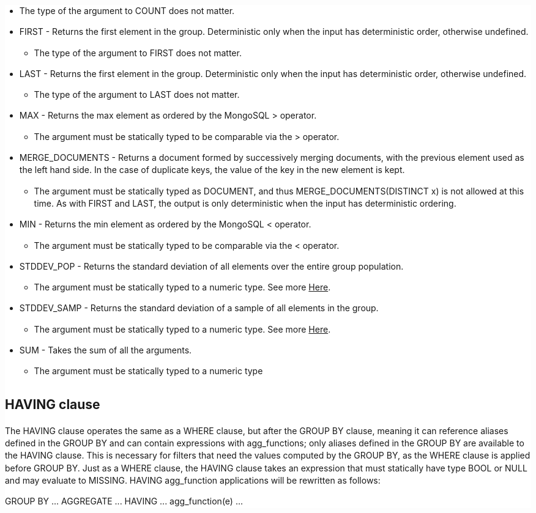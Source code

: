   - The type of the argument to COUNT does not matter.

- FIRST - Returns the first element in the group. Deterministic only
  when the input has deterministic order, otherwise undefined.

  - The type of the argument to FIRST does not matter.

- LAST - Returns the first element in the group. Deterministic only
  when the input has deterministic order, otherwise undefined.

  - The type of the argument to LAST does not matter.

- MAX - Returns the max element as ordered by the MongoSQL > operator.

  - The argument must be statically typed to be comparable via the > operator.

- MERGE_DOCUMENTS - Returns a document formed by successively merging
  documents, with the previous element used as the left hand side.
  In the case of duplicate keys, the value of the key in the new
  element is kept.

  - The argument must be statically typed as DOCUMENT, and thus
    MERGE_DOCUMENTS(DISTINCT x) is not allowed at this time. As
    with FIRST and LAST, the output is only deterministic when the
    input has deterministic ordering.

- MIN - Returns the min element as ordered by the MongoSQL < operator.

  - The argument must be statically typed to be comparable via the < operator.

- STDDEV_POP - Returns the standard deviation of all elements over the
  entire group population.

  - The argument must be statically typed to a numeric type. See
    more [Here](https://docs.mongodb.com/manual/reference/operator/aggregation/stdDevPop).

- STDDEV_SAMP - Returns the standard deviation of a sample of all
  elements in the group.

  - The argument must be statically typed to a numeric type. See
    more [Here](https://docs.mongodb.com/manual/reference/operator/aggregation/stdDevSamp).

- SUM - Takes the sum of all the arguments.
  - The argument must be statically typed to a numeric type

## HAVING clause

The HAVING clause operates the same as a WHERE clause, but after the
GROUP BY clause, meaning it can reference aliases defined in the GROUP
BY and can contain expressions with agg_functions; only aliases defined
in the GROUP BY are available to the HAVING clause. This is necessary
for filters that need the values computed by the GROUP BY, as the WHERE
clause is applied before GROUP BY. Just as a WHERE clause, the HAVING
clause takes an expression that must statically have type BOOL or NULL
and may evaluate to MISSING. HAVING agg_function applications will be
rewritten as follows:

GROUP BY ... AGGREGATE ... HAVING ... agg_function(e) ...
